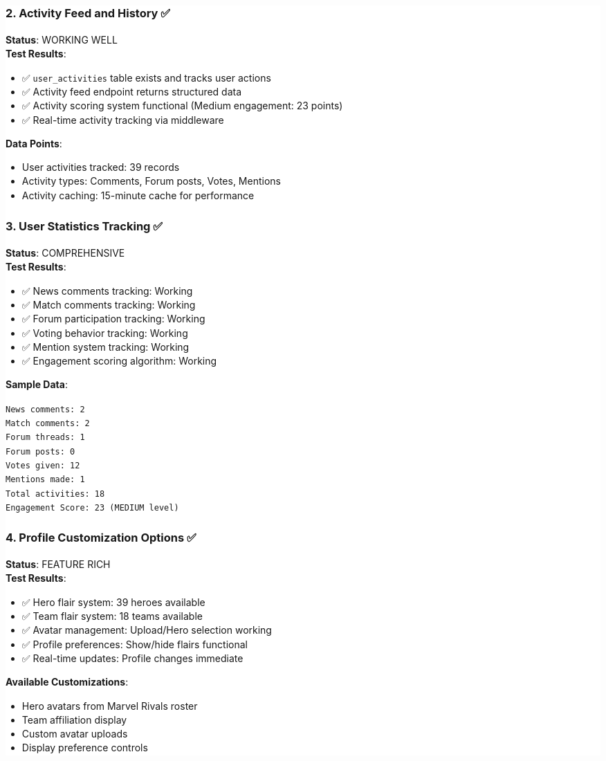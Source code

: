 ### 2. Activity Feed and History ✅

**Status**: WORKING WELL  
**Test Results**:
- ✅ `user_activities` table exists and tracks user actions
- ✅ Activity feed endpoint returns structured data
- ✅ Activity scoring system functional (Medium engagement: 23 points)
- ✅ Real-time activity tracking via middleware

**Data Points**:
- User activities tracked: 39 records
- Activity types: Comments, Forum posts, Votes, Mentions
- Activity caching: 15-minute cache for performance

### 3. User Statistics Tracking ✅

**Status**: COMPREHENSIVE  
**Test Results**:
- ✅ News comments tracking: Working
- ✅ Match comments tracking: Working  
- ✅ Forum participation tracking: Working
- ✅ Voting behavior tracking: Working
- ✅ Mention system tracking: Working
- ✅ Engagement scoring algorithm: Working

**Sample Data**:
```
News comments: 2
Match comments: 2  
Forum threads: 1
Forum posts: 0
Votes given: 12
Mentions made: 1
Total activities: 18
Engagement Score: 23 (MEDIUM level)
```

### 4. Profile Customization Options ✅

**Status**: FEATURE RICH  
**Test Results**:
- ✅ Hero flair system: 39 heroes available
- ✅ Team flair system: 18 teams available
- ✅ Avatar management: Upload/Hero selection working
- ✅ Profile preferences: Show/hide flairs functional
- ✅ Real-time updates: Profile changes immediate

**Available Customizations**:
- Hero avatars from Marvel Rivals roster
- Team affiliation display
- Custom avatar uploads
- Display preference controls
